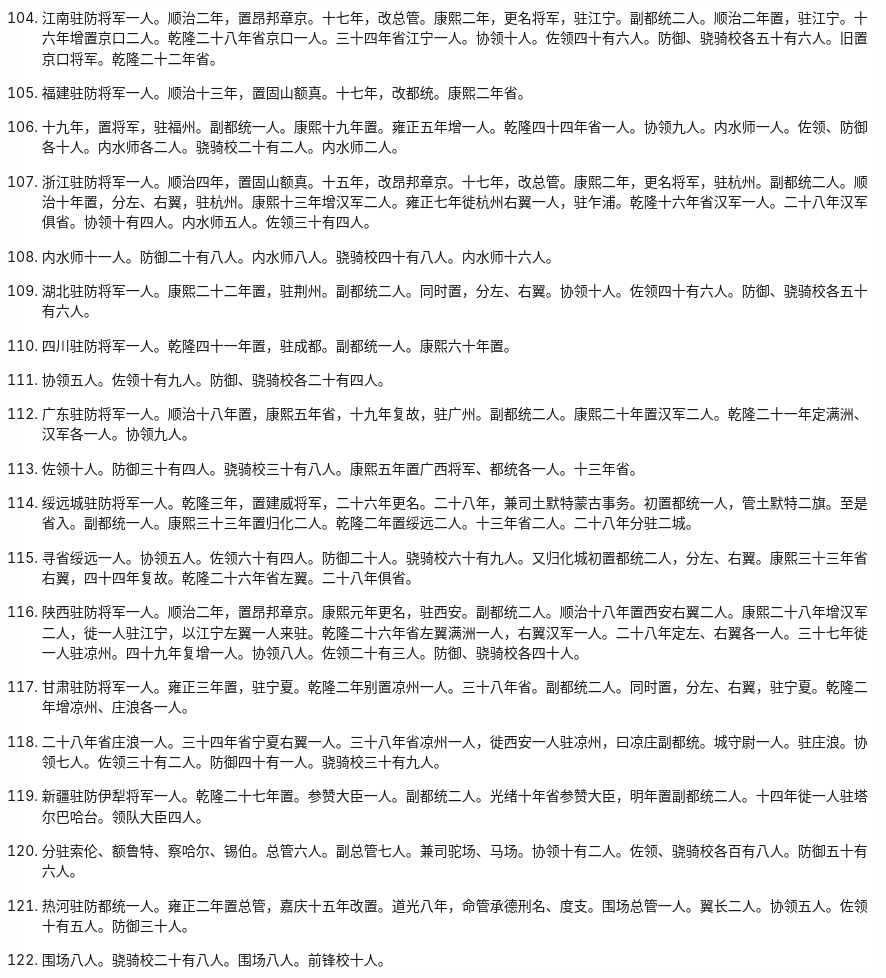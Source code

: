 104. <span id="志九十二-职官四武职籓部土司各官-104"></span>
江南驻防将军一人。顺治二年，置昂邦章京。十七年，改总管。康熙二年，更名将军，驻江宁。副都统二人。顺治二年置，驻江宁。十六年增置京口二人。乾隆二十八年省京口一人。三十四年省江宁一人。协领十人。佐领四十有六人。防御、骁骑校各五十有六人。旧置京口将军。乾隆二十二年省。

105. <span id="志九十二-职官四武职籓部土司各官-105"></span>
福建驻防将军一人。顺治十三年，置固山额真。十七年，改都统。康熙二年省。

106. <span id="志九十二-职官四武职籓部土司各官-106"></span>
十九年，置将军，驻福州。副都统一人。康熙十九年置。雍正五年增一人。乾隆四十四年省一人。协领九人。内水师一人。佐领、防御各十人。内水师各二人。骁骑校二十有二人。内水师二人。

107. <span id="志九十二-职官四武职籓部土司各官-107"></span>
浙江驻防将军一人。顺治四年，置固山额真。十五年，改昂邦章京。十七年，改总管。康熙二年，更名将军，驻杭州。副都统二人。顺治十年置，分左、右翼，驻杭州。康熙十三年增汉军二人。雍正七年徙杭州右翼一人，驻乍浦。乾隆十六年省汉军一人。二十八年汉军俱省。协领十有四人。内水师五人。佐领三十有四人。

108. <span id="志九十二-职官四武职籓部土司各官-108"></span>
内水师十一人。防御二十有八人。内水师八人。骁骑校四十有八人。内水师十六人。

109. <span id="志九十二-职官四武职籓部土司各官-109"></span>
湖北驻防将军一人。康熙二十二年置，驻荆州。副都统二人。同时置，分左、右翼。协领十人。佐领四十有六人。防御、骁骑校各五十有六人。

110. <span id="志九十二-职官四武职籓部土司各官-110"></span>
四川驻防将军一人。乾隆四十一年置，驻成都。副都统一人。康熙六十年置。

111. <span id="志九十二-职官四武职籓部土司各官-111"></span>
协领五人。佐领十有九人。防御、骁骑校各二十有四人。

112. <span id="志九十二-职官四武职籓部土司各官-112"></span>
广东驻防将军一人。顺治十八年置，康熙五年省，十九年复故，驻广州。副都统二人。康熙二十年置汉军二人。乾隆二十一年定满洲、汉军各一人。协领九人。

113. <span id="志九十二-职官四武职籓部土司各官-113"></span>
佐领十人。防御三十有四人。骁骑校三十有八人。康熙五年置广西将军、都统各一人。十三年省。

114. <span id="志九十二-职官四武职籓部土司各官-114"></span>
绥远城驻防将军一人。乾隆三年，置建威将军，二十六年更名。二十八年，兼司土默特蒙古事务。初置都统一人，管土默特二旗。至是省入。副都统一人。康熙三十三年置归化二人。乾隆二年置绥远二人。十三年省二人。二十八年分驻二城。

115. <span id="志九十二-职官四武职籓部土司各官-115"></span>
寻省绥远一人。协领五人。佐领六十有四人。防御二十人。骁骑校六十有九人。又归化城初置都统二人，分左、右翼。康熙三十三年省右翼，四十四年复故。乾隆二十六年省左翼。二十八年俱省。

116. <span id="志九十二-职官四武职籓部土司各官-116"></span>
陕西驻防将军一人。顺治二年，置昂邦章京。康熙元年更名，驻西安。副都统二人。顺治十八年置西安右翼二人。康熙二十八年增汉军二人，徙一人驻江宁，以江宁左翼一人来驻。乾隆二十六年省左翼满洲一人，右翼汉军一人。二十八年定左、右翼各一人。三十七年徙一人驻凉州。四十九年复增一人。协领八人。佐领二十有三人。防御、骁骑校各四十人。

117. <span id="志九十二-职官四武职籓部土司各官-117"></span>
甘肃驻防将军一人。雍正三年置，驻宁夏。乾隆二年别置凉州一人。三十八年省。副都统二人。同时置，分左、右翼，驻宁夏。乾隆二年增凉州、庄浪各一人。

118. <span id="志九十二-职官四武职籓部土司各官-118"></span>
二十八年省庄浪一人。三十四年省宁夏右翼一人。三十八年省凉州一人，徙西安一人驻凉州，曰凉庄副都统。城守尉一人。驻庄浪。协领七人。佐领三十有二人。防御四十有一人。骁骑校三十有九人。

119. <span id="志九十二-职官四武职籓部土司各官-119"></span>
新疆驻防伊犁将军一人。乾隆二十七年置。参赞大臣一人。副都统二人。光绪十年省参赞大臣，明年置副都统二人。十四年徙一人驻塔尔巴哈台。领队大臣四人。

120. <span id="志九十二-职官四武职籓部土司各官-120"></span>
分驻索伦、额鲁特、察哈尔、锡伯。总管六人。副总管七人。兼司驼场、马场。协领十有二人。佐领、骁骑校各百有八人。防御五十有六人。

121. <span id="志九十二-职官四武职籓部土司各官-121"></span>
热河驻防都统一人。雍正二年置总管，嘉庆十五年改置。道光八年，命管承德刑名、度支。围场总管一人。翼长二人。协领五人。佐领十有五人。防御三十人。

122. <span id="志九十二-职官四武职籓部土司各官-122"></span>
围场八人。骁骑校二十有八人。围场八人。前锋校十人。
